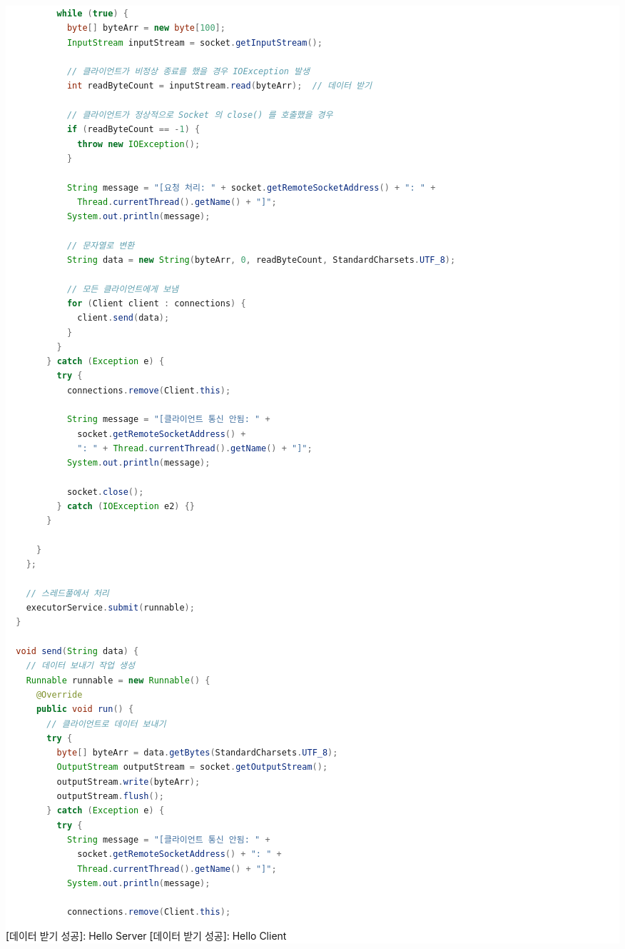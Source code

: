   ```java
            while (true) {
              byte[] byteArr = new byte[100];
              InputStream inputStream = socket.getInputStream();
  
              // 클라이언트가 비정상 종료를 했을 경우 IOException 발생
              int readByteCount = inputStream.read(byteArr);  // 데이터 받기
  
              // 클라이언트가 정상적으로 Socket 의 close() 를 호출했을 경우
              if (readByteCount == -1) {
                throw new IOException();
              }
  
              String message = "[요청 처리: " + socket.getRemoteSocketAddress() + ": " +
                Thread.currentThread().getName() + "]";
              System.out.println(message);
  
              // 문자열로 변환
              String data = new String(byteArr, 0, readByteCount, StandardCharsets.UTF_8);
  
              // 모든 클라이언트에게 보냄
              for (Client client : connections) {
                client.send(data);
              }
            }
          } catch (Exception e) {
            try {
              connections.remove(Client.this);
  
              String message = "[클라이언트 통신 안됨: " +
                socket.getRemoteSocketAddress() +
                ": " + Thread.currentThread().getName() + "]";
              System.out.println(message);
  
              socket.close();
            } catch (IOException e2) {}
          }
  
        }
      };
  
      // 스레드풀에서 처리
      executorService.submit(runnable);
    }
  
    void send(String data) {
      // 데이터 보내기 작업 생성
      Runnable runnable = new Runnable() {
        @Override
        public void run() {
          // 클라이언트로 데이터 보내기
          try {
            byte[] byteArr = data.getBytes(StandardCharsets.UTF_8);
            OutputStream outputStream = socket.getOutputStream();
            outputStream.write(byteArr);
            outputStream.flush();
          } catch (Exception e) {
            try {
              String message = "[클라이언트 통신 안됨: " +
                socket.getRemoteSocketAddress() + ": " +
                Thread.currentThread().getName() + "]";
              System.out.println(message);
  
              connections.remove(Client.this);
  ```

  [데이터 받기 성공]: Hello Server
  [데이터 받기 성공]: Hello Client
